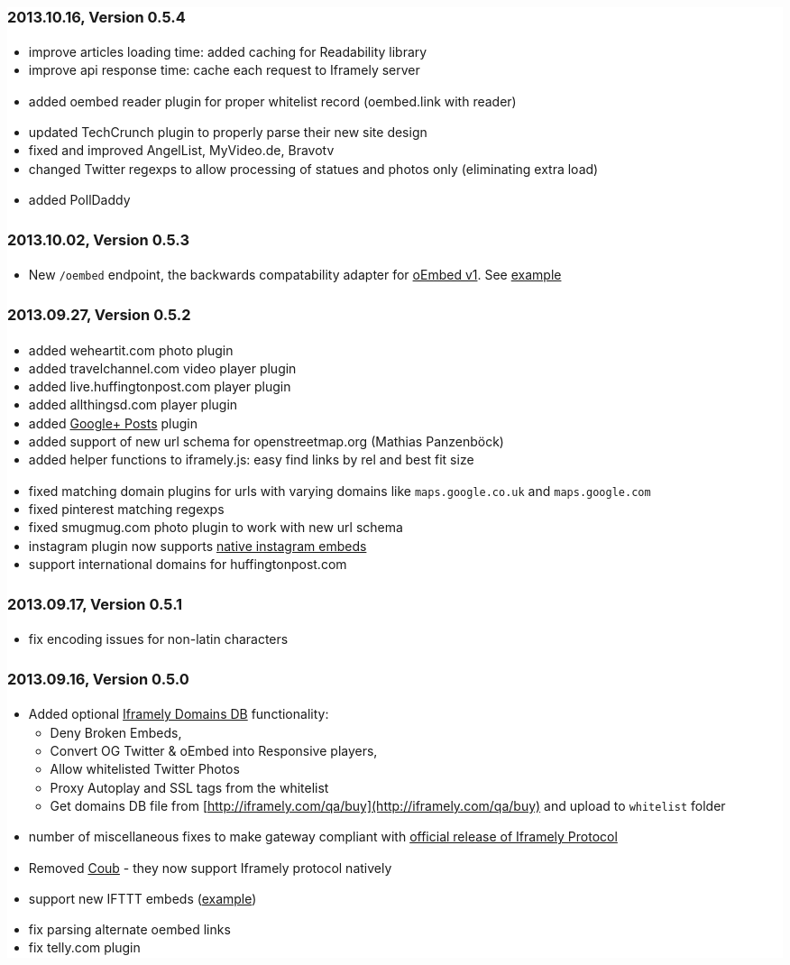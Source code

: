 
### 2013.10.16, Version 0.5.4

 * improve articles loading time: added caching for Readability library
 * improve api response time: cache each request to Iframely server
 + added oembed reader plugin for proper whitelist record (oembed.link with reader)
 * updated TechCrunch plugin to properly parse their new site design
 * fixed and improved AngelList, MyVideo.de, Bravotv
 * changed Twitter regexps to allow processing of statues and photos only (eliminating extra load)
 + added PollDaddy


### 2013.10.02, Version 0.5.3

 + New `/oembed` endpoint, the backwards compatability adapter for [oEmbed v1](http://oembed.com). See [example](http://iframely.com/oembed?url=http://vimeo.com/62092214)


### 2013.09.27, Version 0.5.2

 + added weheartit.com photo plugin
 + added travelchannel.com video player plugin
 + added live.huffingtonpost.com player plugin
 + added allthingsd.com player plugin
 + added [Google+ Posts](https://developers.google.com/+/web/embedded-post/) plugin
 + added support of new url schema for openstreetmap.org (Mathias Panzenböck)
 + added helper functions to iframely.js: easy find links by rel and best fit size
 * fixed matching domain plugins for urls with varying domains like `maps.google.co.uk` and `maps.google.com`
 * fixed pinterest matching regexps
 * fixed smugmug.com photo plugin to work with new url schema
 * instagram plugin now supports [native instagram embeds](http://blog.instagram.com/post/55095847329/introducing-instagram-web-embeds)
 * support international domains for huffingtonpost.com


### 2013.09.17, Version 0.5.1

 * fix encoding issues for non-latin characters

### 2013.09.16, Version 0.5.0

 + Added optional [Iframely Domains DB](http://iframely.com/qa) functionality: 
   - Deny Broken Embeds, 
   - Convert OG Twitter & oEmbed into Responsive players,   
   - Allow whitelisted Twitter Photos
   - Proxy Autoplay and SSL tags from the whitelist
   - Get domains DB file from [http://iframely.com/qa/buy](http://iframely.com/qa/buy) and upload to `whitelist` folder
 * number of miscellaneous fixes to make gateway compliant with [official release of Iframely Protocol](http://iframely.com/oembed2)
 - Removed [Coub](http://coub.com) - they now support Iframely protocol natively 
 + support new IFTTT embeds ([example](http://iframely.com/debug?uri=https%3A%2F%2Fifttt.com%2Frecipes%2F116160))
 * fix parsing alternate oembed links
 * fix telly.com plugin 
